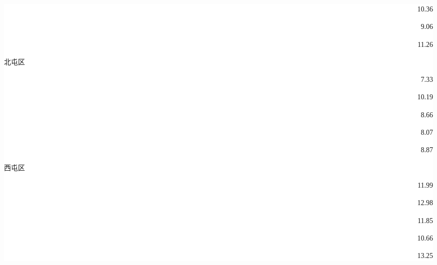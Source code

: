 <p class="MsoNormal" align="right" style="text-align: right">	<span lang="EN-US" style="font-family: 新细明体">10.36</span></td>
<td width="75" style="width:56.0pt;border-top:none;border-left:none;border-bottom:solid windowtext 1.0pt;border-right:solid windowtext 1.0pt;padding:0cm 1.4pt 0cm 1.4pt;height:16.5pt">
<p class="MsoNormal" align="right" style="text-align: right">	<span lang="EN-US" style="font-family: 新细明体">9.06</span></td>
<td width="75" style="width:56.0pt;border-top:none;border-left:none;border-bottom:solid windowtext 1.0pt;border-right:solid windowtext 1.0pt;padding:0cm 1.4pt 0cm 1.4pt;height:16.5pt">
<p class="MsoNormal" align="right" style="text-align: right">	<span lang="EN-US" style="font-family: 新细明体">11.26</span></td>
</tr>
<tr style="height: 16.5pt">
<td width="81" nowrap style="width:61.05pt;border:solid windowtext 1.0pt;border-top:none;padding:0cm 1.4pt 0cm 1.4pt;height:16.5pt">
<p class="MsoNormal"><span style="font-family: 新细明体">北屯区</span></td>
<td width="75" style="width:55.95pt;border-top:none;border-left:none;border-bottom:solid windowtext 1.0pt;border-right:solid windowtext 1.0pt;padding:0cm 1.4pt 0cm 1.4pt;height:16.5pt">
<p class="MsoNormal" align="right" style="text-align: right">	<span lang="EN-US" style="font-family: 新细明体">7.33</span></td>
<td width="75" style="width:56.0pt;border-top:none;border-left:none;border-bottom:solid windowtext 1.0pt;border-right:solid windowtext 1.0pt;padding:0cm 1.4pt 0cm 1.4pt;height:16.5pt">
<p class="MsoNormal" align="right" style="text-align: right">	<span lang="EN-US" style="font-family: 新细明体">10.19</span></td>
<td width="75" style="width:56.0pt;border-top:none;border-left:none;border-bottom:solid windowtext 1.0pt;border-right:solid windowtext 1.0pt;padding:0cm 1.4pt 0cm 1.4pt;height:16.5pt">
<p class="MsoNormal" align="right" style="text-align: right">	<span lang="EN-US" style="font-family: 新细明体">8.66</span></td>
<td width="75" style="width:56.0pt;border-top:none;border-left:none;border-bottom:solid windowtext 1.0pt;border-right:solid windowtext 1.0pt;padding:0cm 1.4pt 0cm 1.4pt;height:16.5pt">
<p class="MsoNormal" align="right" style="text-align: right">	<span lang="EN-US" style="font-family: 新细明体">8.07</span></td>
<td width="75" style="width:56.0pt;border-top:none;border-left:none;border-bottom:solid windowtext 1.0pt;border-right:solid windowtext 1.0pt;padding:0cm 1.4pt 0cm 1.4pt;height:16.5pt">
<p class="MsoNormal" align="right" style="text-align: right">	<span lang="EN-US" style="font-family: 新细明体">8.87</span></td>
</tr>
<tr style="height: 16.5pt">
<td width="81" nowrap style="width:61.05pt;border:solid windowtext 1.0pt;border-top:none;padding:0cm 1.4pt 0cm 1.4pt;height:16.5pt">
<p class="MsoNormal"><span style="font-family: 新细明体">西屯区</span></td>
<td width="75" style="width:55.95pt;border-top:none;border-left:none;border-bottom:solid windowtext 1.0pt;border-right:solid windowtext 1.0pt;padding:0cm 1.4pt 0cm 1.4pt;height:16.5pt">
<p class="MsoNormal" align="right" style="text-align: right">	<span lang="EN-US" style="font-family: 新细明体">11.99</span></td>
<td width="75" style="width:56.0pt;border-top:none;border-left:none;border-bottom:solid windowtext 1.0pt;border-right:solid windowtext 1.0pt;padding:0cm 1.4pt 0cm 1.4pt;height:16.5pt">
<p class="MsoNormal" align="right" style="text-align: right">	<span lang="EN-US" style="font-family: 新细明体">12.98</span></td>
<td width="75" style="width:56.0pt;border-top:none;border-left:none;border-bottom:solid windowtext 1.0pt;border-right:solid windowtext 1.0pt;padding:0cm 1.4pt 0cm 1.4pt;height:16.5pt">
<p class="MsoNormal" align="right" style="text-align: right">	<span lang="EN-US" style="font-family: 新细明体">11.85</span></td>
<td width="75" style="width:56.0pt;border-top:none;border-left:none;border-bottom:solid windowtext 1.0pt;border-right:solid windowtext 1.0pt;padding:0cm 1.4pt 0cm 1.4pt;height:16.5pt">
<p class="MsoNormal" align="right" style="text-align: right">	<span lang="EN-US" style="font-family: 新细明体">10.66</span></td>
<td width="75" style="width:56.0pt;border-top:none;border-left:none;border-bottom:solid windowtext 1.0pt;border-right:solid windowtext 1.0pt;padding:0cm 1.4pt 0cm 1.4pt;height:16.5pt">
<p class="MsoNormal" align="right" style="text-align: right">	<span lang="EN-US" style="font-family: 新细明体">13.25</span></td>
</tr>
<tr style="height: 16.5pt">
<td width="81" nowrap style="width:61.05pt;border:solid windowtext 1.0pt;border-top:none;padding:0cm 1.4pt 0cm 1.4pt;height:16.5pt">